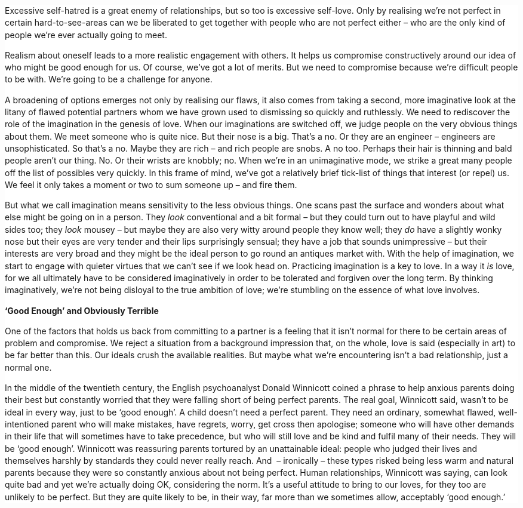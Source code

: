 Excessive self-hatred is a great enemy of relationships, but so too is excessive self-love. Only by realising we’re not perfect in certain hard-to-see-areas can we be liberated to get together with people who are not perfect either – who are the only kind of people we’re ever actually going to meet.

Realism about oneself leads to a more realistic engagement with others. It helps us compromise constructively around our idea of who might be good enough for us. Of course, we’ve got a lot of merits. But we need to compromise because we’re difficult people to be with. We’re going to be a challenge for anyone.

A broadening of options emerges not only by realising our flaws, it also comes from taking a second, more imaginative look at the litany of flawed potential partners whom we have grown used to dismissing so quickly and ruthlessly. We need to rediscover the role of the imagination in the genesis of love. When our imaginations are switched off, we judge people on the very obvious things about them. We meet someone who is quite nice. But their nose is a big. That’s a no. Or they are an engineer – engineers are unsophisticated. So that’s a no. Maybe they are rich – and rich people are snobs. A no too. Perhaps their hair is thinning and bald people aren’t our thing. No. Or their wrists are knobbly; no. When we’re in an unimaginative mode, we strike a great many people off the list of possibles very quickly. In this frame of mind, we’ve got a relatively brief tick-list of things that interest (or repel) us. We feel it only takes a moment or two to sum someone up – and fire them.

But what we call imagination means sensitivity to the less obvious things. One scans past the surface and wonders about what else might be going on in a person. They _look_ conventional and a bit formal – but they could turn out to have playful and wild sides too; they _look_ mousey – but maybe they are also very witty around people they know well; they _do_ have a slightly wonky nose but their eyes are very tender and their lips surprisingly sensual; they have a job that sounds unimpressive – but their interests are very broad and they might be the ideal person to go round an antiques market with. With the help of imagination, we start to engage with quieter virtues that we can’t see if we look head on. Practicing imagination is a key to love. In a way it _is_ love, for we all ultimately have to be considered imaginatively in order to be tolerated and forgiven over the long term. By thinking imaginatively, we’re not being disloyal to the true ambition of love; we’re stumbling on the essence of what love involves.

**‘Good Enough’ and Obviously Terrible**

One of the factors that holds us back from committing to a partner is a feeling that it isn’t normal for there to be certain areas of problem and compromise. We reject a situation from a background impression that, on the whole, love is said (especially in art) to be far better than this. Our ideals crush the available realities. But maybe what we’re encountering isn’t a bad relationship, just a normal one.

In the middle of the twentieth century, the English psychoanalyst Donald Winnicott coined a phrase to help anxious parents doing their best but constantly worried that they were falling short of being perfect parents. The real goal, Winnicott said, wasn’t to be ideal in every way, just to be ‘good enough’. A child doesn’t need a perfect parent. They need an ordinary, somewhat flawed, well-intentioned parent who will make mistakes, have regrets, worry, get cross then apologise; someone who will have other demands in their life that will sometimes have to take precedence, but who will still love and be kind and fulfil many of their needs. They will be ‘good enough’. Winnicott was reassuring parents tortured by an unattainable ideal: people who judged their lives and themselves harshly by standards they could never really reach. And &nbsp;– ironically – these types risked being less warm and natural parents because they were so constantly anxious about not being perfect. Human relationships, Winnicott was saying, can look quite bad and yet we’re actually doing OK, considering the norm. It’s a useful attitude to bring to our loves, for they too are unlikely to be perfect. But they are quite likely to be, in their way, far more than we sometimes allow, acceptably ‘good enough.’
